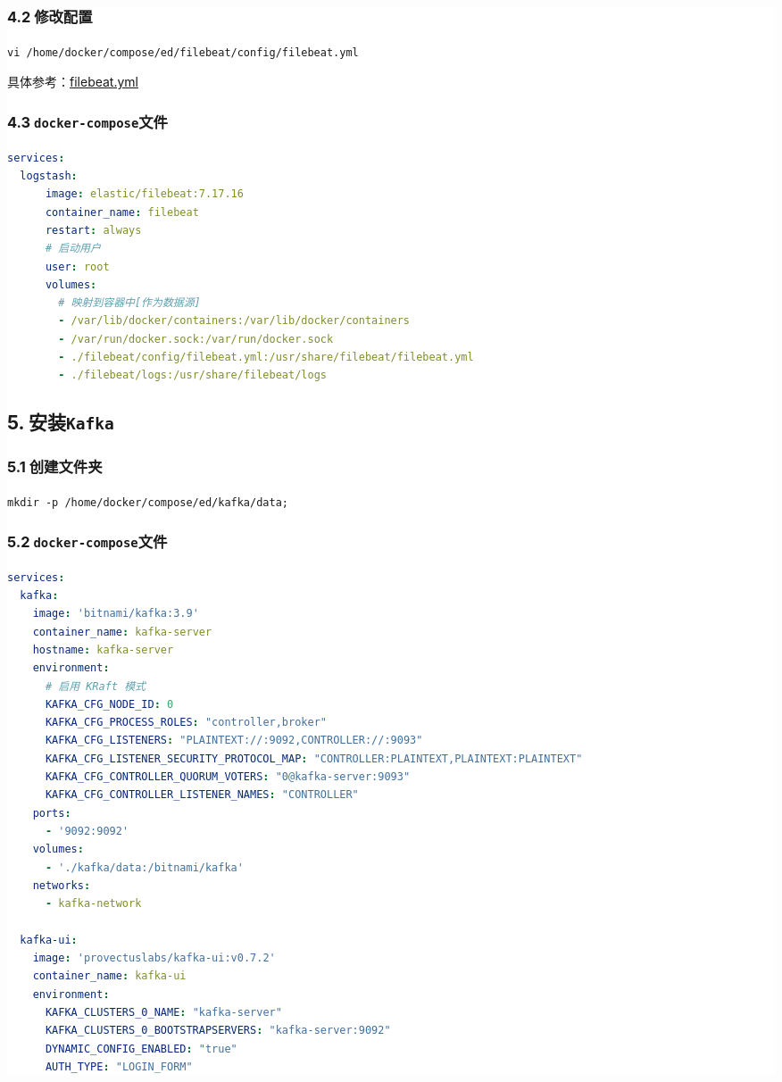 ### 4.2 修改配置

```shell
vi /home/docker/compose/ed/filebeat/config/filebeat.yml
```

具体参考：[filebeat.yml](./filebeat.yml)

### 4.3 `docker-compose`文件

```yaml
services:
  logstash:
      image: elastic/filebeat:7.17.16
      container_name: filebeat
      restart: always
      # 启动用户
      user: root
      volumes:
        # 映射到容器中[作为数据源]
        - /var/lib/docker/containers:/var/lib/docker/containers
        - /var/run/docker.sock:/var/run/docker.sock
        - ./filebeat/config/filebeat.yml:/usr/share/filebeat/filebeat.yml
        - ./filebeat/logs:/usr/share/filebeat/logs
```

## 5. 安装`Kafka`

### 5.1 创建文件夹

```shell
mkdir -p /home/docker/compose/ed/kafka/data;
```

### 5.2 `docker-compose`文件

```yaml
services:
  kafka:
    image: 'bitnami/kafka:3.9'
    container_name: kafka-server
    hostname: kafka-server
    environment:
      # 启用 KRaft 模式
      KAFKA_CFG_NODE_ID: 0
      KAFKA_CFG_PROCESS_ROLES: "controller,broker"
      KAFKA_CFG_LISTENERS: "PLAINTEXT://:9092,CONTROLLER://:9093"
      KAFKA_CFG_LISTENER_SECURITY_PROTOCOL_MAP: "CONTROLLER:PLAINTEXT,PLAINTEXT:PLAINTEXT"
      KAFKA_CFG_CONTROLLER_QUORUM_VOTERS: "0@kafka-server:9093"
      KAFKA_CFG_CONTROLLER_LISTENER_NAMES: "CONTROLLER"
    ports:
      - '9092:9092'
    volumes:
      - './kafka/data:/bitnami/kafka'
    networks:
      - kafka-network
    
  kafka-ui:
    image: 'provectuslabs/kafka-ui:v0.7.2'
    container_name: kafka-ui
    environment:
      KAFKA_CLUSTERS_0_NAME: "kafka-server"
      KAFKA_CLUSTERS_0_BOOTSTRAPSERVERS: "kafka-server:9092"
      DYNAMIC_CONFIG_ENABLED: "true"
      AUTH_TYPE: "LOGIN_FORM"
```